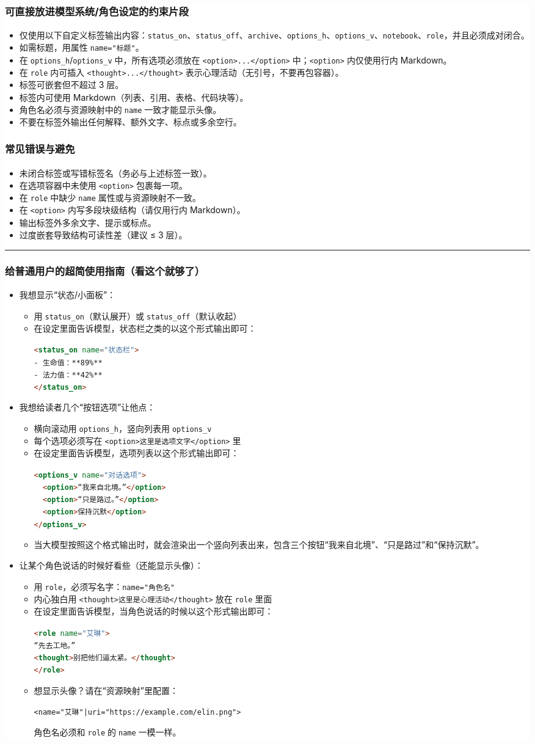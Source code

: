 ### 可直接放进模型系统/角色设定的约束片段
- 仅使用以下自定义标签输出内容：`status_on`、`status_off`、`archive`、`options_h`、`options_v`、`notebook`、`role`，并且必须成对闭合。
- 如需标题，用属性 `name="标题"`。
- 在 `options_h`/`options_v` 中，所有选项必须放在 `<option>...</option>` 中；`<option>` 内仅使用行内 Markdown。
- 在 `role` 内可插入 `<thought>...</thought>` 表示心理活动（无引号，不要再包容器）。
- 标签可嵌套但不超过 3 层。
- 标签内可使用 Markdown（列表、引用、表格、代码块等）。
- 角色名必须与资源映射中的 `name` 一致才能显示头像。
- 不要在标签外输出任何解释、额外文字、标点或多余空行。

### 常见错误与避免
- 未闭合标签或写错标签名（务必与上述标签一致）。
- 在选项容器中未使用 `<option>` 包裹每一项。
- 在 `role` 中缺少 `name` 属性或与资源映射不一致。
- 在 `<option>` 内写多段块级结构（请仅用行内 Markdown）。
- 输出标签外多余文字、提示或标点。
- 过度嵌套导致结构可读性差（建议 ≤ 3 层）。

---

### 给普通用户的超简使用指南（看这个就够了）

- 我想显示“状态/小面板”：
  - 用 `status_on`（默认展开）或 `status_off`（默认收起）
  - 在设定里面告诉模型，状态栏之类的以这个形式输出即可：
    ```html
    <status_on name="状态栏">
    - 生命值：**89%**
    - 法力值：**42%**
    </status_on>
    ```

- 我想给读者几个“按钮选项”让他点：
  - 横向滚动用 `options_h`，竖向列表用 `options_v`
  - 每个选项必须写在 `<option>这里是选项文字</option>` 里
  - 在设定里面告诉模型，选项列表以这个形式输出即可：
    ```html
    <options_v name="对话选项">
      <option>“我来自北境。”</option>
      <option>“只是路过。”</option>
      <option>保持沉默</option>
    </options_v>
    ```
  - 当大模型按照这个格式输出时，就会渲染出一个竖向列表出来，包含三个按钮“我来自北境”、“只是路过”和“保持沉默”。


- 让某个角色说话的时候好看些（还能显示头像）：
  - 用 `role`，必须写名字：`name="角色名"`
  - 内心独白用 `<thought>这里是心理活动</thought>` 放在 `role` 里面
  - 在设定里面告诉模型，当角色说话的时候以这个形式输出即可：
    ```html
    <role name="艾琳">
    “先去工地。”
    <thought>别把他们逼太紧。</thought>
    </role>
    ```
  - 想显示头像？请在“资源映射”里配置：
    ```
    <name="艾琳"|uri="https://example.com/elin.png">
    ```
    角色名必须和 `role` 的 `name` 一模一样。
